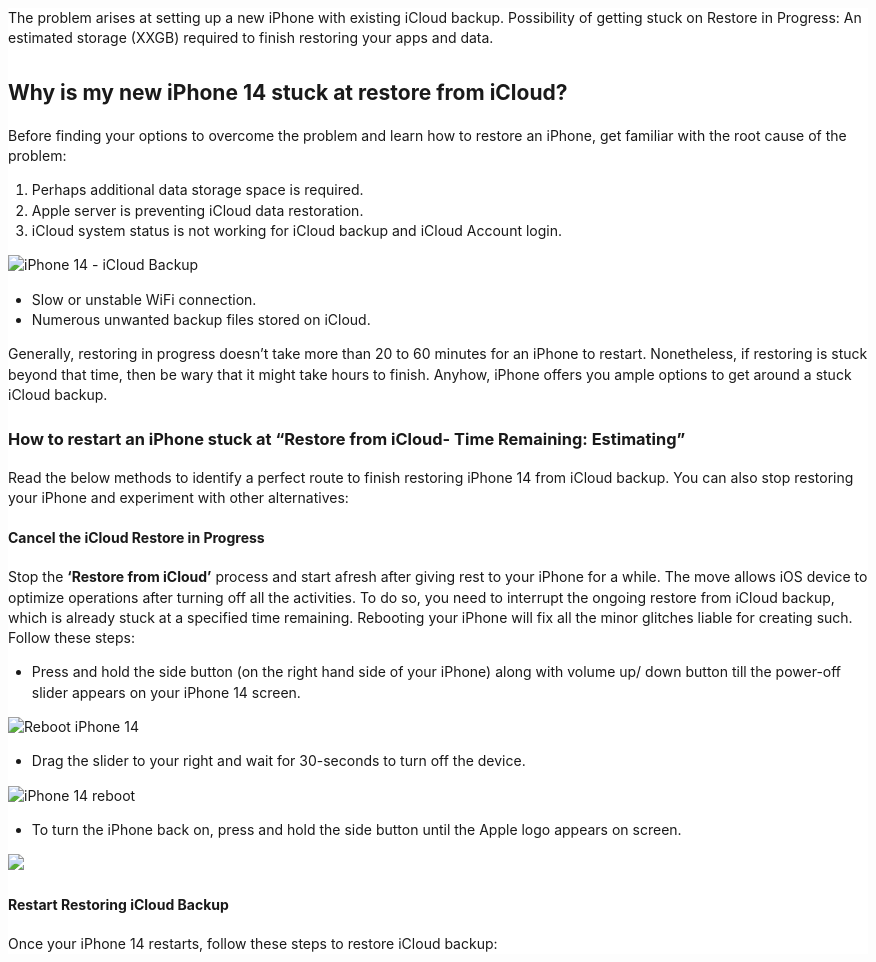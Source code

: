 The problem arises at setting up a new iPhone with existing iCloud backup. Possibility of getting stuck on Restore in Progress: An estimated storage (XXGB) required to finish restoring your apps and data.

## **Why is my new iPhone 14 stuck at restore from iCloud?**

Before finding your options to overcome the problem and learn how to restore an iPhone, get familiar with the root cause of the problem:

1. Perhaps additional data storage space is required.
2. Apple server is preventing iCloud data restoration.
3. iCloud system status is not working for iCloud backup and iCloud Account login.

![iPhone 14 - iCloud Backup](https://cdn-cmlep.nitrocdn.com/DLSjJVyzoVcUgUSBlgyEUoGMDKLbWXQr/assets/images/optimized/rev-8b4e845/www.stellarinfo.com/blog/wp-content/uploads/2023/02/1.jpg)

- Slow or unstable WiFi connection.
- Numerous unwanted backup files stored on iCloud.

Generally, restoring in progress doesn’t take more than 20 to 60 minutes for an iPhone to restart. Nonetheless, if restoring is stuck beyond that time, then be wary that it might take hours to finish. Anyhow, iPhone offers you ample options to get around a stuck iCloud backup.

### **How to restart an iPhone stuck at “Restore from iCloud- Time Remaining: Estimating”**

Read the below methods to identify a perfect route to finish restoring iPhone 14 from iCloud backup. You can also stop restoring your iPhone and experiment with other alternatives:

#### **Cancel the iCloud Restore in Progress**

Stop the **‘Restore from iCloud’** process and start afresh after giving rest to your iPhone for a while. The move allows iOS device to optimize operations after turning off all the activities. To do so, you need to interrupt the ongoing restore from iCloud backup, which is already stuck at a specified time remaining. Rebooting your iPhone will fix all the minor glitches liable for creating such. Follow these steps:

- Press and hold the side button (on the right hand side of your iPhone) along with volume up/ down button till the power-off slider appears on your iPhone 14 screen.

![Reboot iPhone 14](https://cdn-cmlep.nitrocdn.com/DLSjJVyzoVcUgUSBlgyEUoGMDKLbWXQr/assets/images/optimized/rev-8b4e845/www.stellarinfo.com/blog/wp-content/uploads/2023/02/Reboot-iPhone-1.jpg)

- Drag the slider to your right and wait for 30-seconds to turn off the device.

![iPhone 14 reboot](https://cdn-cmlep.nitrocdn.com/DLSjJVyzoVcUgUSBlgyEUoGMDKLbWXQr/assets/images/optimized/rev-8b4e845/www.stellarinfo.com/blog/wp-content/uploads/2023/02/Reboot-iPhone-2.jpg)

- To turn the iPhone back on, press and hold the side button until the Apple logo appears on screen.

![](https://cdn-cmlep.nitrocdn.com/DLSjJVyzoVcUgUSBlgyEUoGMDKLbWXQr/assets/images/optimized/rev-8b4e845/www.stellarinfo.com/blog/wp-content/uploads/2023/02/Apple-Logo-1.jpg)

#### **Restart Restoring iCloud Backup**

Once your iPhone 14 restarts, follow these steps to restore iCloud backup:
